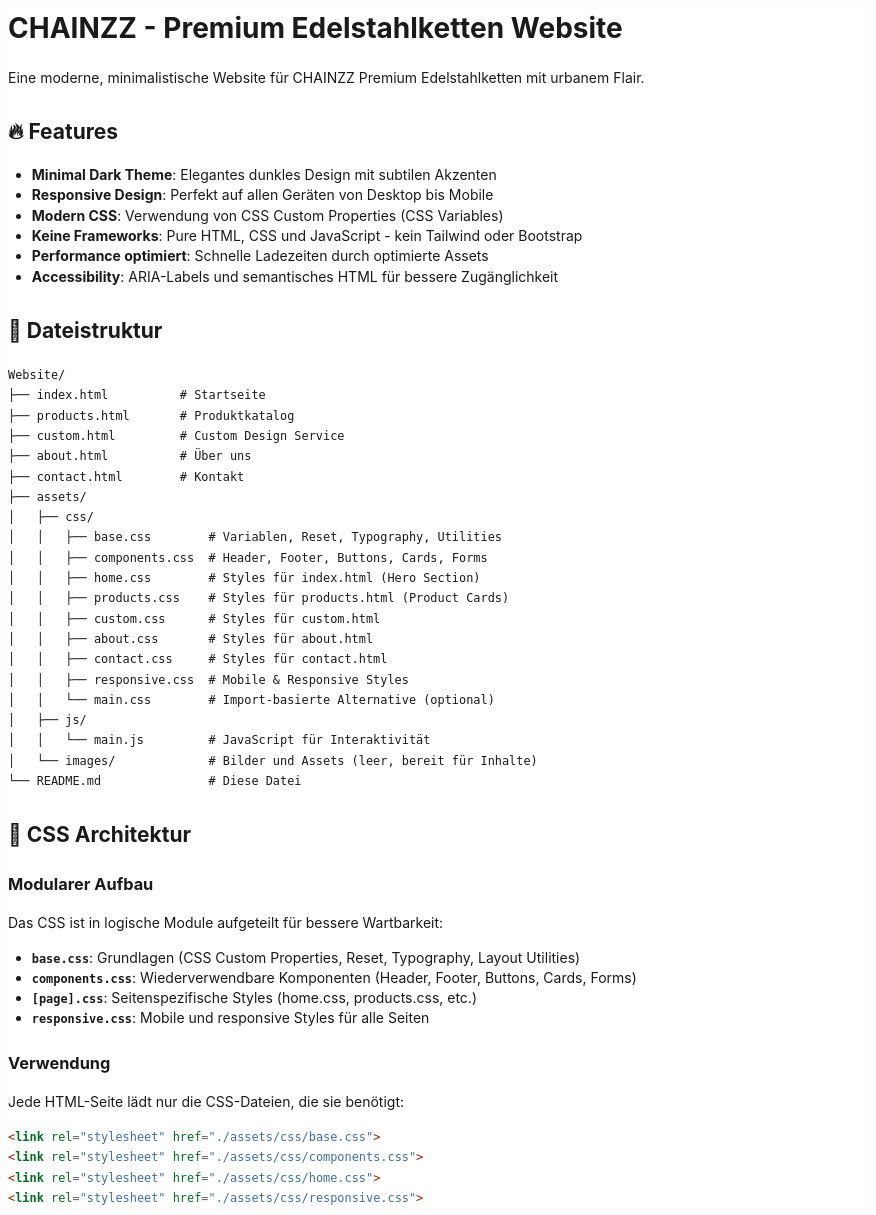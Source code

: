 # CHAINZZ - Premium Edelstahlketten Website

Eine moderne, minimalistische Website für CHAINZZ Premium Edelstahlketten mit urbanem Flair.

## 🔥 Features

- **Minimal Dark Theme**: Elegantes dunkles Design mit subtilen Akzenten
- **Responsive Design**: Perfekt auf allen Geräten von Desktop bis Mobile
- **Modern CSS**: Verwendung von CSS Custom Properties (CSS Variables)
- **Keine Frameworks**: Pure HTML, CSS und JavaScript - kein Tailwind oder Bootstrap
- **Performance optimiert**: Schnelle Ladezeiten durch optimierte Assets
- **Accessibility**: ARIA-Labels und semantisches HTML für bessere Zugänglichkeit

## 📁 Dateistruktur

```
Website/
├── index.html          # Startseite
├── products.html       # Produktkatalog
├── custom.html         # Custom Design Service
├── about.html          # Über uns
├── contact.html        # Kontakt
├── assets/
│   ├── css/
│   │   ├── base.css        # Variablen, Reset, Typography, Utilities
│   │   ├── components.css  # Header, Footer, Buttons, Cards, Forms
│   │   ├── home.css        # Styles für index.html (Hero Section)
│   │   ├── products.css    # Styles für products.html (Product Cards)
│   │   ├── custom.css      # Styles für custom.html
│   │   ├── about.css       # Styles für about.html
│   │   ├── contact.css     # Styles für contact.html
│   │   ├── responsive.css  # Mobile & Responsive Styles
│   │   └── main.css        # Import-basierte Alternative (optional)
│   ├── js/
│   │   └── main.js         # JavaScript für Interaktivität
│   └── images/             # Bilder und Assets (leer, bereit für Inhalte)
└── README.md               # Diese Datei
```

## 🎨 CSS Architektur

### Modularer Aufbau
Das CSS ist in logische Module aufgeteilt für bessere Wartbarkeit:

- **`base.css`**: Grundlagen (CSS Custom Properties, Reset, Typography, Layout Utilities)
- **`components.css`**: Wiederverwendbare Komponenten (Header, Footer, Buttons, Cards, Forms)
- **`[page].css`**: Seitenspezifische Styles (home.css, products.css, etc.)
- **`responsive.css`**: Mobile und responsive Styles für alle Seiten

### Verwendung
Jede HTML-Seite lädt nur die CSS-Dateien, die sie benötigt:
```html
<link rel="stylesheet" href="./assets/css/base.css">
<link rel="stylesheet" href="./assets/css/components.css">
<link rel="stylesheet" href="./assets/css/home.css">
<link rel="stylesheet" href="./assets/css/responsive.css">
```

